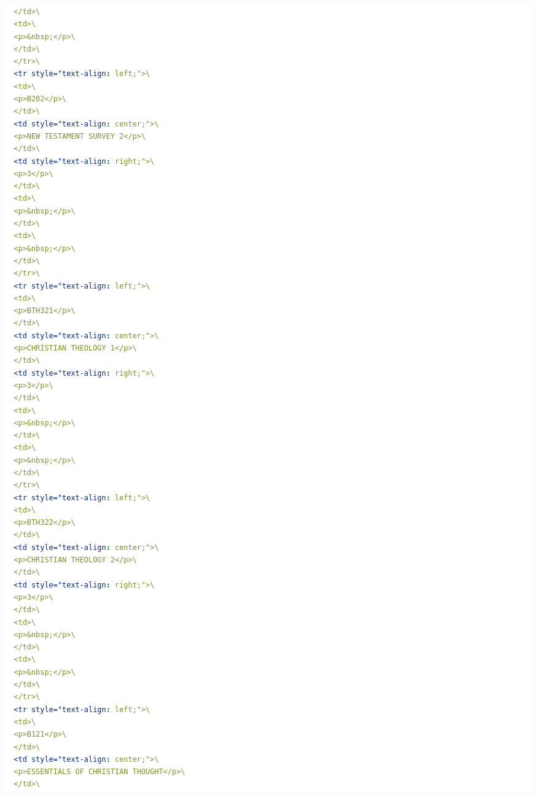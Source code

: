```yaml
  </td>\
  <td>\
  <p>&nbsp;</p>\
  </td>\
  </tr>\
  <tr style="text-align: left;">\
  <td>\
  <p>B202</p>\
  </td>\
  <td style="text-align: center;">\
  <p>NEW TESTAMENT SURVEY 2</p>\
  </td>\
  <td style="text-align: right;">\
  <p>3</p>\
  </td>\
  <td>\
  <p>&nbsp;</p>\
  </td>\
  <td>\
  <p>&nbsp;</p>\
  </td>\
  </tr>\
  <tr style="text-align: left;">\
  <td>\
  <p>BTH321</p>\
  </td>\
  <td style="text-align: center;">\
  <p>CHRISTIAN THEOLOGY 1</p>\
  </td>\
  <td style="text-align: right;">\
  <p>3</p>\
  </td>\
  <td>\
  <p>&nbsp;</p>\
  </td>\
  <td>\
  <p>&nbsp;</p>\
  </td>\
  </tr>\
  <tr style="text-align: left;">\
  <td>\
  <p>BTH322</p>\
  </td>\
  <td style="text-align: center;">\
  <p>CHRISTIAN THEOLOGY 2</p>\
  </td>\
  <td style="text-align: right;">\
  <p>3</p>\
  </td>\
  <td>\
  <p>&nbsp;</p>\
  </td>\
  <td>\
  <p>&nbsp;</p>\
  </td>\
  </tr>\
  <tr style="text-align: left;">\
  <td>\
  <p>B121</p>\
  </td>\
  <td style="text-align: center;">\
  <p>ESSENTIALS OF CHRISTIAN THOUGHT</p>\
  </td>\
```